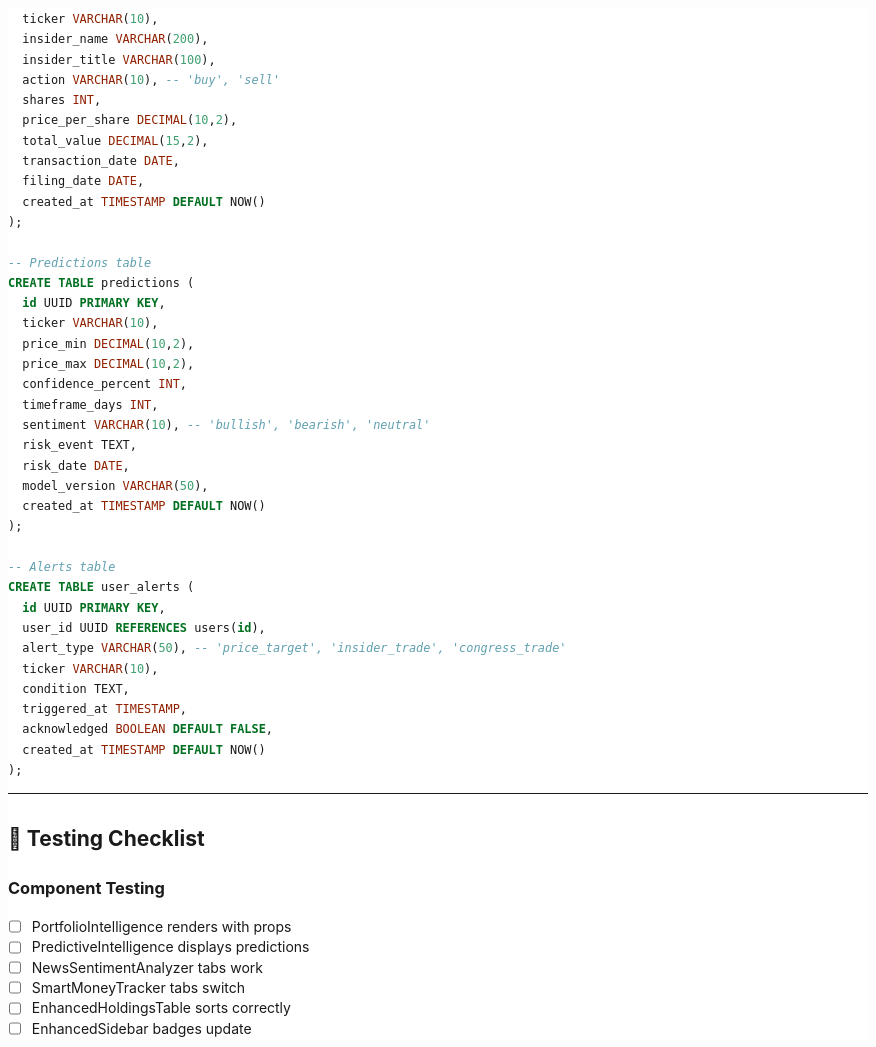```sql
  ticker VARCHAR(10),
  insider_name VARCHAR(200),
  insider_title VARCHAR(100),
  action VARCHAR(10), -- 'buy', 'sell'
  shares INT,
  price_per_share DECIMAL(10,2),
  total_value DECIMAL(15,2),
  transaction_date DATE,
  filing_date DATE,
  created_at TIMESTAMP DEFAULT NOW()
);

-- Predictions table
CREATE TABLE predictions (
  id UUID PRIMARY KEY,
  ticker VARCHAR(10),
  price_min DECIMAL(10,2),
  price_max DECIMAL(10,2),
  confidence_percent INT,
  timeframe_days INT,
  sentiment VARCHAR(10), -- 'bullish', 'bearish', 'neutral'
  risk_event TEXT,
  risk_date DATE,
  model_version VARCHAR(50),
  created_at TIMESTAMP DEFAULT NOW()
);

-- Alerts table
CREATE TABLE user_alerts (
  id UUID PRIMARY KEY,
  user_id UUID REFERENCES users(id),
  alert_type VARCHAR(50), -- 'price_target', 'insider_trade', 'congress_trade'
  ticker VARCHAR(10),
  condition TEXT,
  triggered_at TIMESTAMP,
  acknowledged BOOLEAN DEFAULT FALSE,
  created_at TIMESTAMP DEFAULT NOW()
);
```

---

## 🧪 Testing Checklist

### Component Testing
- [ ] PortfolioIntelligence renders with props
- [ ] PredictiveIntelligence displays predictions
- [ ] NewsSentimentAnalyzer tabs work
- [ ] SmartMoneyTracker tabs switch
- [ ] EnhancedHoldingsTable sorts correctly
- [ ] EnhancedSidebar badges update
